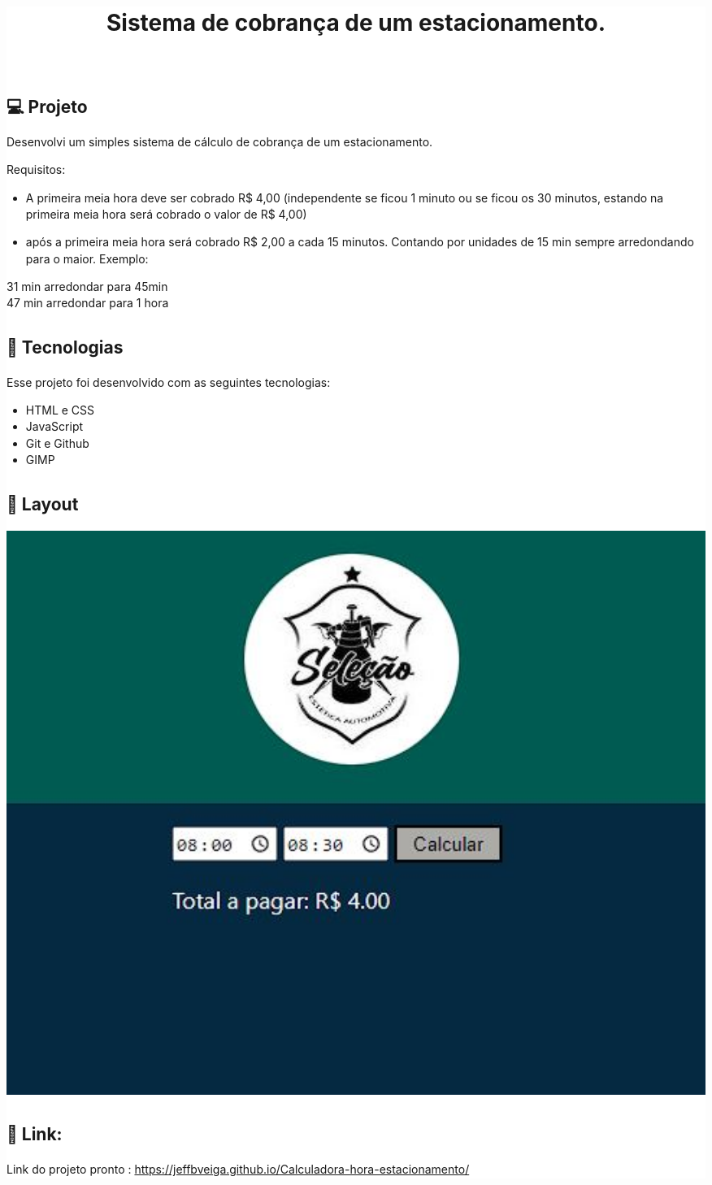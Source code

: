 
 

<h1 align="center"> Sistema de cobrança de um estacionamento. </h1>

<br>

## 💻 Projeto

Desenvolvi um simples sistema de cálculo de cobrança de um estacionamento.

Requisitos:

- A primeira meia hora deve ser cobrado R$ 4,00 (independente se 
ficou 1 minuto ou se ficou os 30 minutos, estando na primeira meia 
hora será cobrado o valor de R$ 4,00)

- após a primeira meia hora será cobrado R$ 2,00 a cada 15 minutos.
Contando por unidades de 15 min sempre arredondando para o maior.
Exemplo:

31 min arredondar para 45min <br>
47 min arredondar para 1 hora

## 🚀 Tecnologias

Esse projeto foi desenvolvido com as seguintes tecnologias:

- HTML e CSS
- JavaScript
- Git e Github
- GIMP

## 🔖 Layout

<p align="center">
  <img alt="Foto do projeto" src="img/layout.JPG" width="100%">
</p>

## &#x1F517; Link:
Link do projeto pronto : https://jeffbveiga.github.io/Calculadora-hora-estacionamento/

